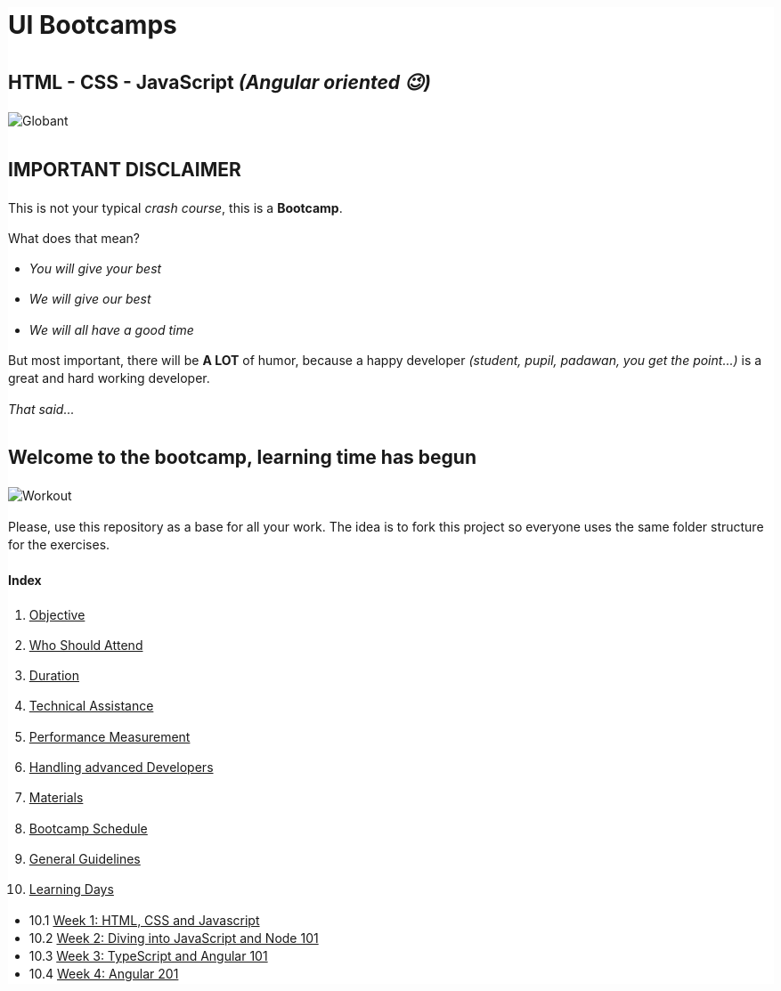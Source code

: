 # UI Bootcamps
## HTML - CSS - JavaScript _(Angular oriented :wink:)_

![Globant](assets/globant.jpg)

## __IMPORTANT DISCLAIMER__
This is not your typical _crash course_, this is a **Bootcamp**.

What does that mean?

- _You will give your best_

- _We will give our best_

- _We will all have a good time_


But most important, there will be **A LOT** of humor, because a happy developer _(student, pupil, padawan, you get the point...)_ is a great and hard working developer.


_That said..._


## Welcome to the bootcamp, learning time has begun

![Workout](assets/workout.gif)

Please, use this repository as a base for all your work. The idea is to
fork this project so everyone uses the same folder structure for the
exercises.

#### Index

1. [Objective](#objective)

2. [Who Should Attend](#who-should-attend)

3. [Duration](#duration)

4. [Technical Assistance](#technical-assistance)

5. [Performance Measurement](#performance-measurement)

6. [Handling advanced Developers](#handling-advanced-developers)

7. [Materials](#materials)

8. [Bootcamp Schedule](#bootcamp-schedule)

9. [General Guidelines](#general-guidelines)

10. [Learning Days](#learning-days)

  - 10.1 [Week 1: HTML, CSS and Javascript](#week-1-html-css-and-javascript)
  - 10.2 [Week 2: Diving into JavaScript and Node 101](#week-2-diving-into-javascript-and-node-101)
  - 10.3 [Week 3: TypeScript and Angular 101](#week-3-typescript-and-angular-101)
  - 10.4 [Week 4: Angular 201](#week-4-angular-201)
